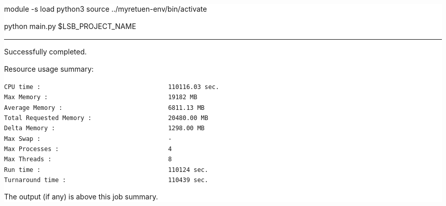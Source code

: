 module -s load python3
source ../myretuen-env/bin/activate

python main.py $LSB_PROJECT_NAME


------------------------------------------------------------

Successfully completed.

Resource usage summary:

    CPU time :                                   110116.03 sec.
    Max Memory :                                 19182 MB
    Average Memory :                             6811.13 MB
    Total Requested Memory :                     20480.00 MB
    Delta Memory :                               1298.00 MB
    Max Swap :                                   -
    Max Processes :                              4
    Max Threads :                                8
    Run time :                                   110124 sec.
    Turnaround time :                            110439 sec.

The output (if any) is above this job summary.

